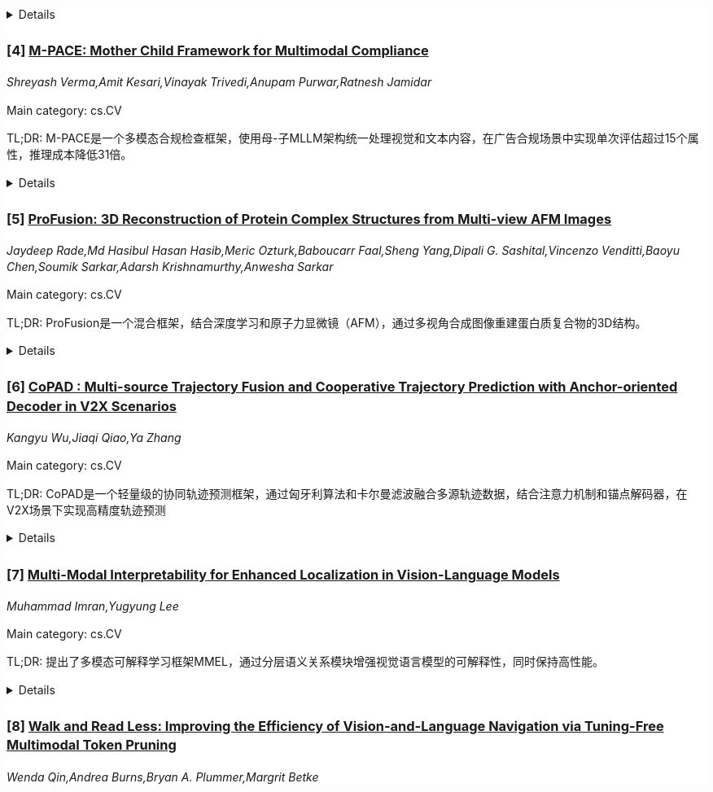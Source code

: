 
<details><summary>Details</summary></details>


### [4] [M-PACE: Mother Child Framework for Multimodal Compliance](https://arxiv.org/abs/2509.15241)
*Shreyash Verma,Amit Kesari,Vinayak Trivedi,Anupam Purwar,Ratnesh Jamidar*

Main category: cs.CV

TL;DR: M-PACE是一个多模态合规检查框架，使用母-子MLLM架构统一处理视觉和文本内容，在广告合规场景中实现单次评估超过15个属性，推理成本降低31倍。


<details><summary>Details</summary></details>


### [5] [ProFusion: 3D Reconstruction of Protein Complex Structures from Multi-view AFM Images](https://arxiv.org/abs/2509.15242)
*Jaydeep Rade,Md Hasibul Hasan Hasib,Meric Ozturk,Baboucarr Faal,Sheng Yang,Dipali G. Sashital,Vincenzo Venditti,Baoyu Chen,Soumik Sarkar,Adarsh Krishnamurthy,Anwesha Sarkar*

Main category: cs.CV

TL;DR: ProFusion是一个混合框架，结合深度学习和原子力显微镜（AFM），通过多视角合成图像重建蛋白质复合物的3D结构。


<details><summary>Details</summary></details>


### [6] [CoPAD : Multi-source Trajectory Fusion and Cooperative Trajectory Prediction with Anchor-oriented Decoder in V2X Scenarios](https://arxiv.org/abs/2509.15984)
*Kangyu Wu,Jiaqi Qiao,Ya Zhang*

Main category: cs.CV

TL;DR: CoPAD是一个轻量级的协同轨迹预测框架，通过匈牙利算法和卡尔曼滤波融合多源轨迹数据，结合注意力机制和锚点解码器，在V2X场景下实现高精度轨迹预测


<details><summary>Details</summary></details>


### [7] [Multi-Modal Interpretability for Enhanced Localization in Vision-Language Models](https://arxiv.org/abs/2509.15243)
*Muhammad Imran,Yugyung Lee*

Main category: cs.CV

TL;DR: 提出了多模态可解释学习框架MMEL，通过分层语义关系模块增强视觉语言模型的可解释性，同时保持高性能。


<details><summary>Details</summary></details>


### [8] [Walk and Read Less: Improving the Efficiency of Vision-and-Language Navigation via Tuning-Free Multimodal Token Pruning](https://arxiv.org/abs/2509.15250)
*Wenda Qin,Andrea Burns,Bryan A. Plummer,Margrit Betke*

